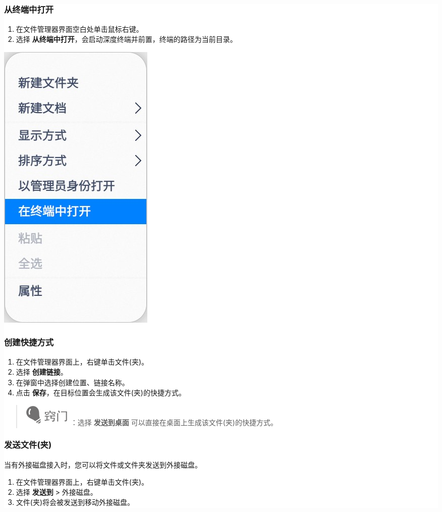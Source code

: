 ### 从终端中打开

1. 在文件管理器界面空白处单击鼠标右键。
2. 选择 **从终端中打开**，会启动深度终端并前置，终端的路径为当前目录。

![0|openinterminal](jpg/openinterminal.jpg)

### 创建快捷方式

1. 在文件管理器界面上，右键单击文件(夹)。
2. 选择 **创建链接**。
3. 在弹窗中选择创建位置、链接名称。
4. 点击 **保存**，在目标位置会生成该文件(夹)的快捷方式。

> ![tips](icon/tips.svg)：选择 **发送到桌面** 可以直接在桌面上生成该文件(夹)的快捷方式。

### 发送文件(夹)

当有外接磁盘接入时，您可以将文件或文件夹发送到外接磁盘。

1. 在文件管理器界面上，右键单击文件(夹)。
2. 选择 **发送到** > 外接磁盘。
3. 文件(夹)将会被发送到移动外接磁盘。
